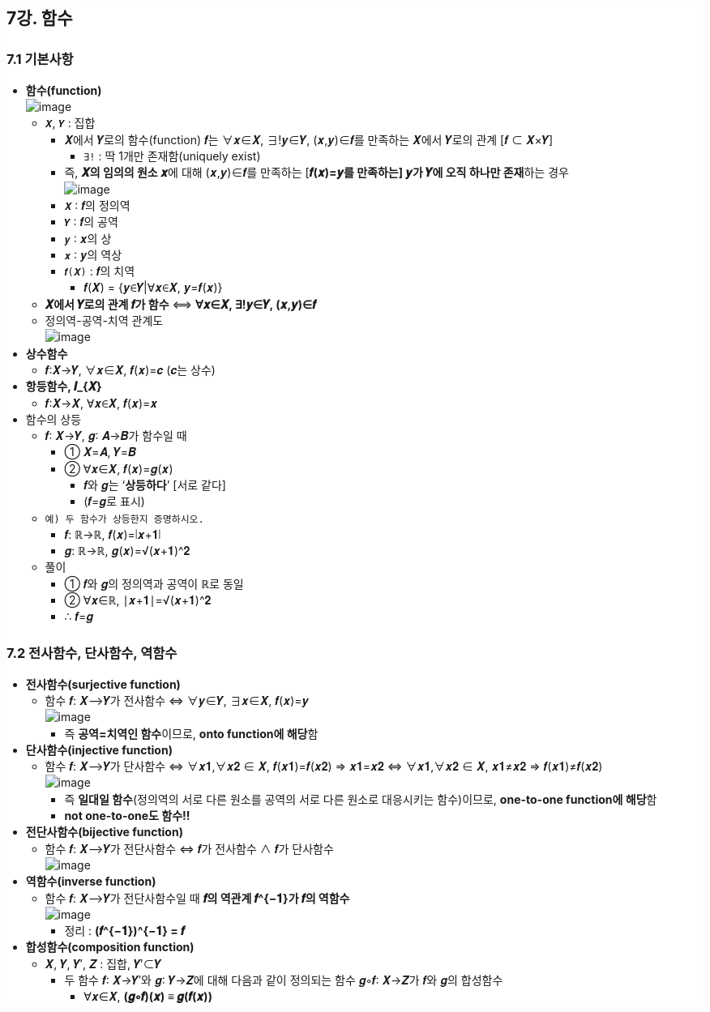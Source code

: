 ## 7강. 함수
### 7.1 기본사항
- **함수(function)**  
  ![image](https://user-images.githubusercontent.com/61646760/230017889-e6338e57-3623-40df-a433-a173317a9bbf.png)
  - `𝑿`, `𝒀` : 집합
    - 𝑿에서 𝒀로의 함수(function) 𝒇는 ∀𝒙∈𝑿, ∃!𝒚∈𝒀, (𝒙,𝒚)∈𝒇를 만족하는 𝑿에서 𝒀로의 관계 [𝒇 ⊂ 𝑿×𝒀]
      - `∃!` : 딱 1개만 존재함(uniquely exist)
    - 즉, **𝑿의 임의의 원소 𝒙**에 대해 (𝒙,𝒚)∈𝒇를 만족하는 [**𝒇(𝒙)=𝒚를 만족하는] 𝒚가 𝒀에 오직 하나만 존재**하는 경우  
      ![image](https://user-images.githubusercontent.com/61646760/230020954-42a97a3d-1690-42ce-8ab5-713868b7546d.png)
    - `𝑿` ∶ 𝒇의 정의역
    - `𝒀` ∶ 𝒇의 공역
    - `𝒚` ∶ 𝒙의 상
    - `𝒙` ∶ 𝒚의 역상
    - `𝒇(𝑿)` : 𝒇의 치역
      - 𝒇(𝑿) = {𝒚∈𝒀|∀𝒙∈𝑿, 𝒚=𝒇(𝒙)}
  - **𝑿에서 𝒀로의 관계 𝒇가 함수** ⟺ **∀𝒙∈𝑿, ∃!𝒚∈𝒀, (𝒙,𝒚)∈𝒇**
  - 정의역-공역-치역 관계도  
    ![image](https://user-images.githubusercontent.com/61646760/230022256-41fcd7bc-5817-4464-bebe-15981060d9e3.png)
- **상수함수**
  - 𝒇∶𝑿→𝒀, ∀𝒙∈𝑿, 𝒇(𝒙)=𝒄 (𝒄는 상수)
- **항등함수, 𝑰_{𝑿}**
  - 𝒇∶𝑿→𝑿, ∀𝒙∈𝑿, 𝒇(𝒙)=𝒙
- 함수의 상등
  - 𝒇∶ 𝑿→𝒀, 𝒈∶ 𝑨→𝑩가 함수일 때
    - ① 𝑿=𝑨, 𝒀=𝑩
    - ② ∀𝒙∈𝑿, 𝒇(𝒙)=𝒈(𝒙)
      - 𝒇와 𝒈는 ‘**상등하다**’ [서로 같다]
      - (𝒇=𝒈로 표시)
  - `예) 두 함수가 상등한지 증명하시오.`
    - 𝒇: ℝ→ℝ, 𝒇(𝒙)=∣𝒙+𝟏∣
    - 𝒈: ℝ→ℝ, 𝒈(𝒙)=√(𝒙+𝟏)^𝟐
  - 풀이
    - ① 𝒇와 𝒈의 정의역과 공역이 ℝ로 동일
    - ② ∀𝒙∈ℝ, ∣𝒙+𝟏∣=√(𝒙+𝟏)^𝟐
    - ∴ 𝒇=𝒈
### 7.2 전사함수, 단사함수, 역함수
- **전사함수(surjective function)**
  - 함수 𝒇: 𝑿⟶𝒀가 전사함수 ⇔ ∀𝒚∈𝒀, ∃𝒙∈𝑿, 𝒇(𝒙)=𝒚  
    ![image](https://user-images.githubusercontent.com/61646760/230027589-f4079be9-482c-4ce9-9093-e936ddbe2098.png)
    - 즉 **공역=치역인 함수**이므로, **onto function에 해당**함
- **단사함수(injective function)**
  - 함수 𝒇: 𝑿⟶𝒀가 단사함수 ⇔ ∀𝒙𝟏,∀𝒙𝟐 ∈ 𝑿, 𝒇(𝒙𝟏)=𝒇(𝒙𝟐) ⇒ 𝒙𝟏=𝒙𝟐 ⇔ ∀𝒙𝟏,∀𝒙𝟐 ∈ 𝑿, 𝒙𝟏≠𝒙𝟐 ⇒ 𝒇(𝒙𝟏)≠𝒇(𝒙𝟐)  
    ![image](https://user-images.githubusercontent.com/61646760/230028883-dc625495-4185-49e2-a599-ee5bc6846438.png)
    - 즉 **일대일 함수**(정의역의 서로 다른 원소를 공역의 서로 다른 원소로 대응시키는 함수)이므로, **one-to-one function에 해당**함
    - **not one-to-one도 함수!!**
- **전단사함수(bijective function)**
  - 함수 𝒇: 𝑿⟶𝒀가 전단사함수 ⇔ 𝒇가 전사함수 ∧ 𝒇가 단사함수  
    ![image](https://user-images.githubusercontent.com/61646760/230030459-576c0100-6fbe-403a-b8cb-fc69d1aba059.png)
- **역함수(inverse function)**
  - 함수 𝒇: 𝑿⟶𝒀가 전단사함수일 때 **𝒇의 역관계 𝒇^{−𝟏}가 𝒇의 역함수**  
    ![image](https://user-images.githubusercontent.com/61646760/230031747-c023a537-fc38-47b0-bcda-8e04765bfd6c.png)
    - 정리 : **(𝒇^{−𝟏})^{−𝟏} = 𝒇**
- **합성함수(composition function)**
  - 𝑿, 𝒀, 𝒀′, 𝒁 : 집합, 𝒀′⊂𝒀
    - 두 함수 𝒇∶ 𝑿→𝒀′와 𝒈∶ 𝒀→𝒁에 대해 다음과 같이 정의되는 함수 𝒈∘𝒇∶ 𝑿→𝒁가 𝒇와 𝒈의 합성함수
      - ∀𝒙∈𝑿, **(𝒈∘𝒇)(𝒙) ≡ 𝒈(𝒇(𝒙))**  